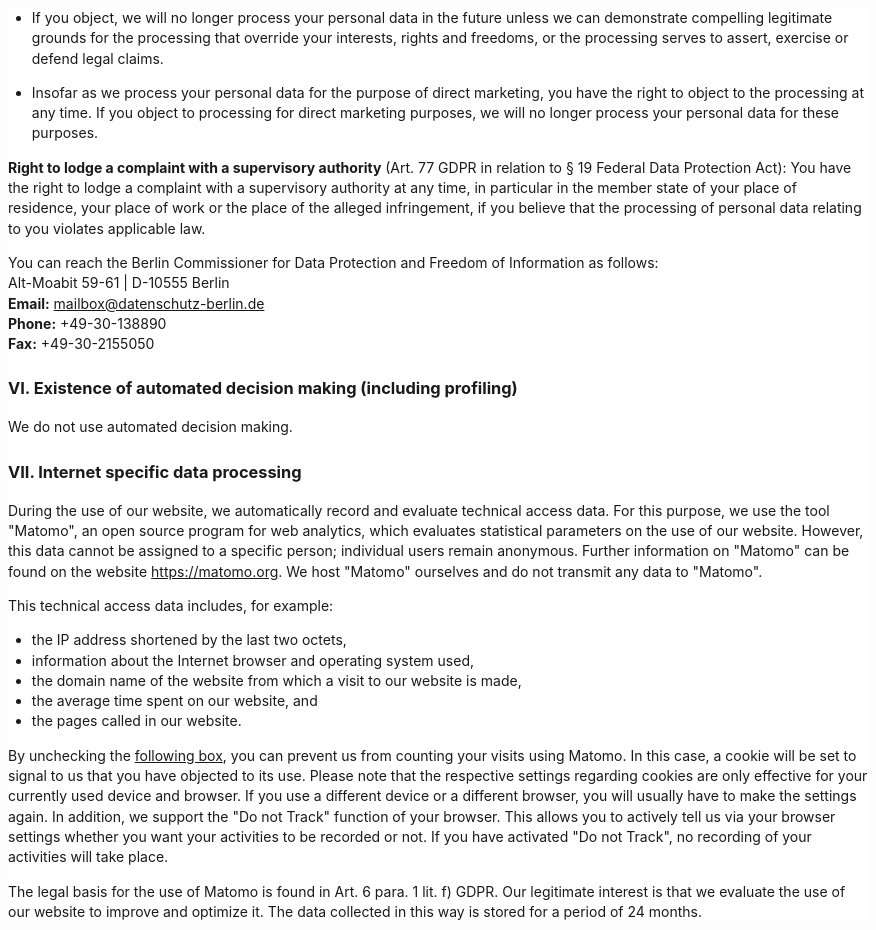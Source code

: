 - If you object, we will no longer process your personal data in the future unless we can demonstrate compelling legitimate grounds for the processing that override your interests, rights and freedoms, or the processing serves to assert, exercise or defend legal claims.

- Insofar as we process your personal data for the purpose of direct marketing, you have the right to object to the processing at any time. If you object to processing for direct marketing purposes, we will no longer process your personal data for these purposes.

**Right to lodge a complaint with a supervisory authority** (Art. 77 GDPR in relation to § 19 Federal Data Protection Act): You have the right to lodge a complaint with a supervisory authority at any time, in particular in the member state of your place of residence, your place of work or the place of the alleged infringement, if you believe that the processing of personal data relating to you violates applicable law.

You can reach the Berlin Commissioner for Data Protection and Freedom of Information as follows:<br>
Alt-Moabit 59-61 | D-10555 Berlin<br>
**Email:** mailbox@datenschutz-berlin.de<br>
**Phone:** +49-30-138890<br>
**Fax:** +49-30-2155050

### VI. Existence of automated decision making (including profiling)

We do not use automated decision making.

### VII. Internet specific data processing

During the use of our website, we automatically record and evaluate technical access data. For this purpose, we use the tool "Matomo", an open source program for web analytics, which evaluates statistical parameters on the use of our website. However, this data cannot be assigned to a specific person; individual users remain anonymous. Further information on "Matomo" can be found on the website https://matomo.org. We host "Matomo" ourselves and do not transmit any data to "Matomo".

This technical access data includes, for example:

- the IP address shortened by the last two octets,
- information about the Internet browser and operating system used,
- the domain name of the website from which a visit to our website is made,
- the average time spent on our website, and
- the pages called in our website.

By unchecking the [following box](https://traffic.okfn.de/index.php?module=CoreAdminHome&action=optOut&language=de), you can prevent us from counting your visits using Matomo. In this case, a cookie will be set to signal to us that you have objected to its use. Please note that the respective settings regarding cookies are only effective for your currently used device and browser. If you use a different device or a different browser, you will usually have to make the settings again. In addition, we support the "Do not Track" function of your browser. This allows you to actively tell us via your browser settings whether you want your activities to be recorded or not. If you have activated "Do not Track", no recording of your activities will take place.

The legal basis for the use of Matomo is found in Art. 6 para. 1 lit. f) GDPR. Our legitimate interest is that we evaluate the use of our website to improve and optimize it. The data collected in this way is stored for a period of 24 months.
